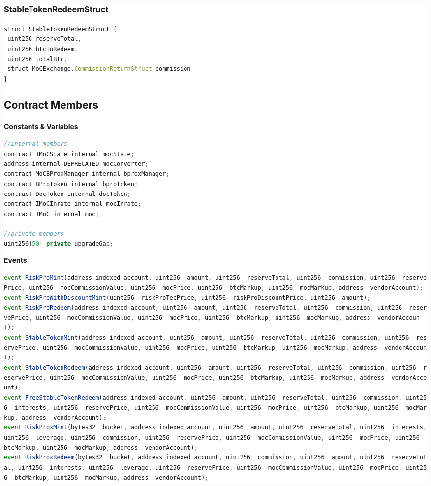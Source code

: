 ### StableTokenRedeemStruct

```js
struct StableTokenRedeemStruct {
 uint256 reserveTotal,
 uint256 btcToRedeem,
 uint256 totalBtc,
 struct MoCExchange.CommissionReturnStruct commission
}
```

## Contract Members
**Constants & Variables**

```js
//internal members
contract IMoCState internal mocState;
address internal DEPRECATED_mocConverter;
contract MoCBProxManager internal bproxManager;
contract BProToken internal bproToken;
contract DocToken internal docToken;
contract IMoCInrate internal mocInrate;
contract IMoC internal moc;

//private members
uint256[50] private upgradeGap;

```

**Events**

```js
event RiskProMint(address indexed account, uint256  amount, uint256  reserveTotal, uint256  commission, uint256  reservePrice, uint256  mocCommissionValue, uint256  mocPrice, uint256  btcMarkup, uint256  mocMarkup, address  vendorAccount);
event RiskProWithDiscountMint(uint256  riskProTecPrice, uint256  riskProDiscountPrice, uint256  amount);
event RiskProRedeem(address indexed account, uint256  amount, uint256  reserveTotal, uint256  commission, uint256  reservePrice, uint256  mocCommissionValue, uint256  mocPrice, uint256  btcMarkup, uint256  mocMarkup, address  vendorAccount);
event StableTokenMint(address indexed account, uint256  amount, uint256  reserveTotal, uint256  commission, uint256  reservePrice, uint256  mocCommissionValue, uint256  mocPrice, uint256  btcMarkup, uint256  mocMarkup, address  vendorAccount);
event StableTokenRedeem(address indexed account, uint256  amount, uint256  reserveTotal, uint256  commission, uint256  reservePrice, uint256  mocCommissionValue, uint256  mocPrice, uint256  btcMarkup, uint256  mocMarkup, address  vendorAccount);
event FreeStableTokenRedeem(address indexed account, uint256  amount, uint256  reserveTotal, uint256  commission, uint256  interests, uint256  reservePrice, uint256  mocCommissionValue, uint256  mocPrice, uint256  btcMarkup, uint256  mocMarkup, address  vendorAccount);
event RiskProxMint(bytes32  bucket, address indexed account, uint256  amount, uint256  reserveTotal, uint256  interests, uint256  leverage, uint256  commission, uint256  reservePrice, uint256  mocCommissionValue, uint256  mocPrice, uint256  btcMarkup, uint256  mocMarkup, address  vendorAccount);
event RiskProxRedeem(bytes32  bucket, address indexed account, uint256  commission, uint256  amount, uint256  reserveTotal, uint256  interests, uint256  leverage, uint256  reservePrice, uint256  mocCommissionValue, uint256  mocPrice, uint256  btcMarkup, uint256  mocMarkup, address  vendorAccount);
```
